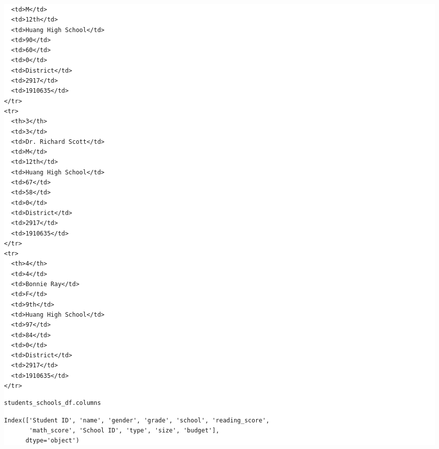       <td>M</td>
      <td>12th</td>
      <td>Huang High School</td>
      <td>90</td>
      <td>60</td>
      <td>0</td>
      <td>District</td>
      <td>2917</td>
      <td>1910635</td>
    </tr>
    <tr>
      <th>3</th>
      <td>3</td>
      <td>Dr. Richard Scott</td>
      <td>M</td>
      <td>12th</td>
      <td>Huang High School</td>
      <td>67</td>
      <td>58</td>
      <td>0</td>
      <td>District</td>
      <td>2917</td>
      <td>1910635</td>
    </tr>
    <tr>
      <th>4</th>
      <td>4</td>
      <td>Bonnie Ray</td>
      <td>F</td>
      <td>9th</td>
      <td>Huang High School</td>
      <td>97</td>
      <td>84</td>
      <td>0</td>
      <td>District</td>
      <td>2917</td>
      <td>1910635</td>
    </tr>
  </tbody>
</table>
</div>




```python
students_schools_df.columns
```




    Index(['Student ID', 'name', 'gender', 'grade', 'school', 'reading_score',
           'math_score', 'School ID', 'type', 'size', 'budget'],
          dtype='object')
